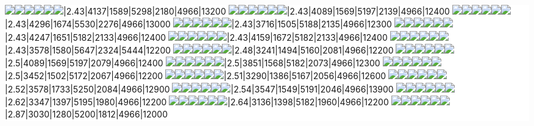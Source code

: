 ![](/item/3142.png)![](/item/3094.png)![](/item/3006.png)![](/item/3074.png)![](/item/1038.png)![](/item/1038.png)|2.43|4137|1589|5298|2180|4966|13200
![](/item/3142.png)![](/item/3094.png)![](/item/6696.png)![](/item/3006.png)![](/item/1053.png)![](/item/1038.png)|2.43|4089|1569|5197|2139|4966|12400
![](/item/3142.png)![](/item/3094.png)![](/item/3072.png)![](/item/3006.png)![](/item/1038.png)![](/item/1038.png)|2.43|4296|1674|5530|2276|4966|13000
![](/item/3142.png)![](/item/3094.png)![](/item/3006.png)![](/item/3508.png)![](/item/1053.png)![](/item/1038.png)|2.43|3716|1505|5188|2135|4966|12300
![](/item/3142.png)![](/item/3094.png)![](/item/6676.png)![](/item/3006.png)![](/item/1053.png)![](/item/1038.png)|2.43|4247|1651|5182|2133|4966|12400
![](/item/3142.png)![](/item/3094.png)![](/item/3036.png)![](/item/3006.png)![](/item/1053.png)![](/item/1038.png)|2.43|4159|1672|5182|2133|4966|12400
![](/item/3142.png)![](/item/3094.png)![](/item/3006.png)![](/item/6609.png)![](/item/1053.png)![](/item/1038.png)|2.43|3578|1580|5647|2324|5444|12200
![](/item/6672.png)![](/item/3085.png)![](/item/3142.png)![](/item/3006.png)![](/item/1053.png)![](/item/1038.png)|2.48|3241|1494|5160|2081|4966|12200
![](/item/3142.png)![](/item/3094.png)![](/item/6693.png)![](/item/3006.png)![](/item/1053.png)![](/item/1038.png)|2.5|4089|1569|5197|2079|4966|12400
![](/item/3142.png)![](/item/3094.png)![](/item/3004.png)![](/item/3006.png)![](/item/1053.png)![](/item/1038.png)|2.5|3851|1568|5182|2073|4966|12300
![](/item/6672.png)![](/item/3046.png)![](/item/3142.png)![](/item/3006.png)![](/item/1053.png)![](/item/1038.png)|2.5|3452|1502|5172|2067|4966|12200
![](/item/3142.png)![](/item/3094.png)![](/item/3006.png)![](/item/3115.png)![](/item/1053.png)![](/item/1038.png)|2.51|3290|1386|5167|2056|4966|12600
![](/item/3142.png)![](/item/3046.png)![](/item/3153.png)![](/item/3006.png)![](/item/1038.png)![](/item/1038.png)|2.52|3578|1733|5250|2084|4966|12900
![](/item/3142.png)![](/item/3094.png)![](/item/3046.png)![](/item/3085.png)![](/item/1053.png)![](/item/1038.png)|2.54|3547|1549|5191|2046|4966|13900
![](/item/3142.png)![](/item/3094.png)![](/item/3046.png)![](/item/3006.png)![](/item/1053.png)![](/item/1038.png)|2.62|3347|1397|5195|1980|4966|12200
![](/item/3142.png)![](/item/3094.png)![](/item/3085.png)![](/item/3006.png)![](/item/1053.png)![](/item/1038.png)|2.64|3136|1398|5182|1960|4966|12200
![](/item/3142.png)![](/item/3046.png)![](/item/3085.png)![](/item/3006.png)![](/item/1053.png)![](/item/1038.png)|2.87|3030|1280|5200|1812|4966|12000










































